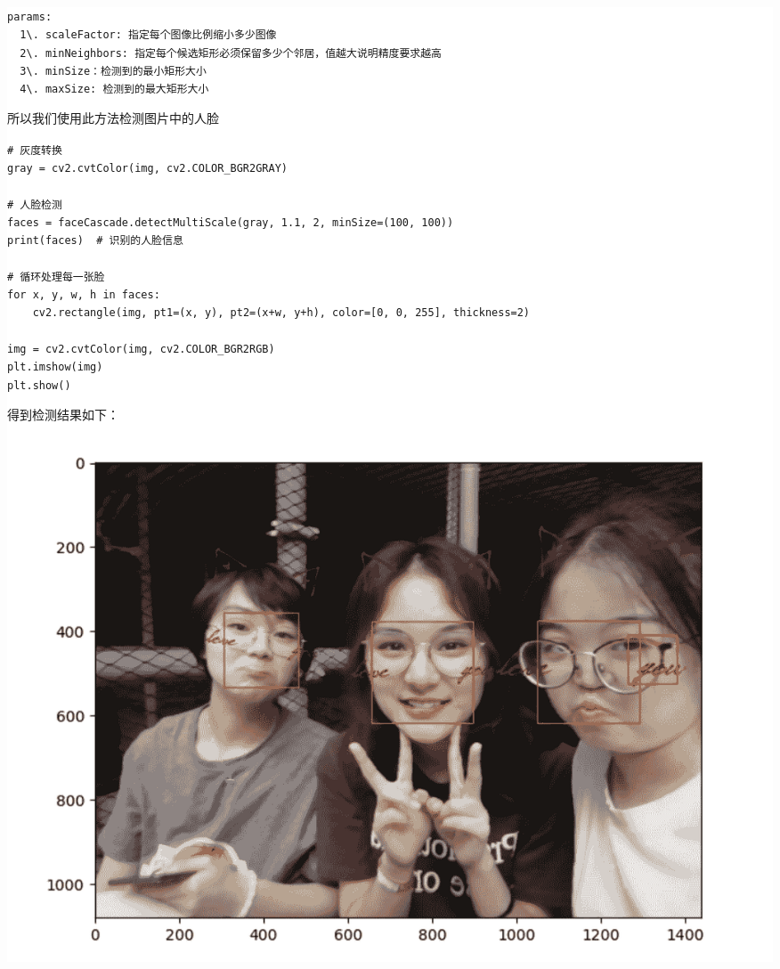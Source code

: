 ```
params:
  1\. scaleFactor: 指定每个图像比例缩小多少图像
  2\. minNeighbors: 指定每个候选矩形必须保留多少个邻居，值越大说明精度要求越高
  3\. minSize：检测到的最小矩形大小
  4\. maxSize: 检测到的最大矩形大小 
```

所以我们使用此方法检测图片中的人脸

```
# 灰度转换
gray = cv2.cvtColor(img, cv2.COLOR_BGR2GRAY)

# 人脸检测
faces = faceCascade.detectMultiScale(gray, 1.1, 2, minSize=(100, 100))
print(faces)  # 识别的人脸信息

# 循环处理每一张脸
for x, y, w, h in faces:
    cv2.rectangle(img, pt1=(x, y), pt2=(x+w, y+h), color=[0, 0, 255], thickness=2)

img = cv2.cvtColor(img, cv2.COLOR_BGR2RGB)
plt.imshow(img)
plt.show() 
```

得到检测结果如下：

![](../img/2d971842f741380f5ccea7bd458bb3b7.png)
